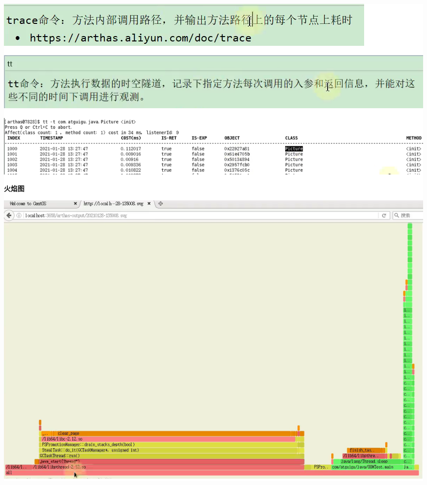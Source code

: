 ![image-20210414155226835](picture/jvm性能监控与调优.assets/image-20210414155226835.png)

![image-20210414155326381](picture/jvm性能监控与调优.assets/image-20210414155326381.png)

![image-20210414155359959](picture/jvm性能监控与调优.assets/image-20210414155359959.png)

**火焰图**

![image-20210414155546700](picture/jvm性能监控与调优.assets/image-20210414155546700.png)
